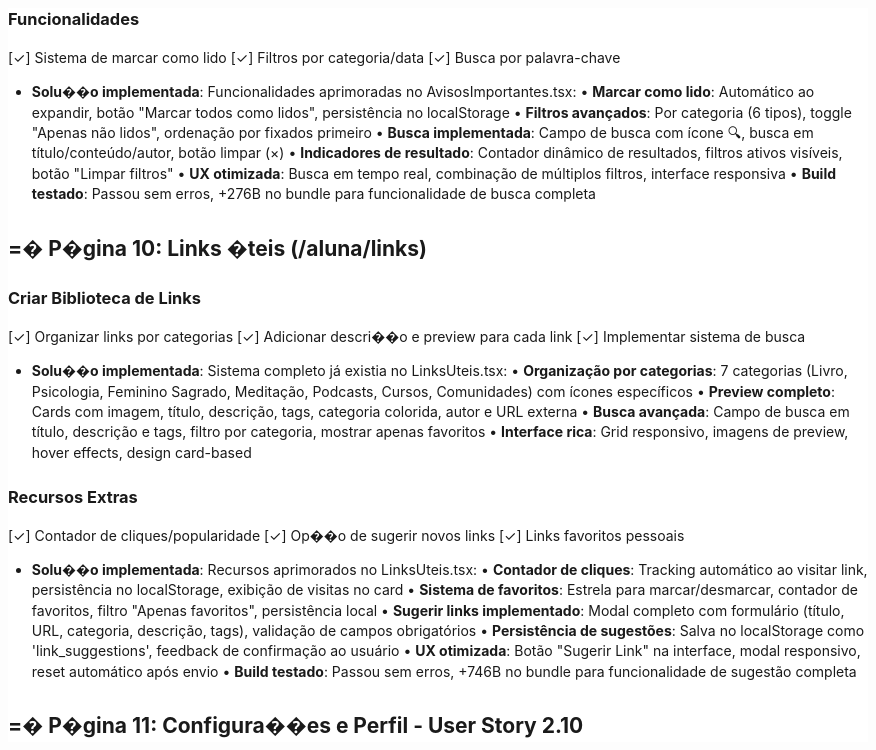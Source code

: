 ### Funcionalidades
[✓] Sistema de marcar como lido
[✓] Filtros por categoria/data
[✓] Busca por palavra-chave
- **Solu��o implementada**: Funcionalidades aprimoradas no AvisosImportantes.tsx:
  • **Marcar como lido**: Automático ao expandir, botão "Marcar todos como lidos", persistência no localStorage
  • **Filtros avançados**: Por categoria (6 tipos), toggle "Apenas não lidos", ordenação por fixados primeiro
  • **Busca implementada**: Campo de busca com ícone 🔍, busca em título/conteúdo/autor, botão limpar (×)
  • **Indicadores de resultado**: Contador dinâmico de resultados, filtros ativos visíveis, botão "Limpar filtros"
  • **UX otimizada**: Busca em tempo real, combinação de múltiplos filtros, interface responsiva
  • **Build testado**: Passou sem erros, +276B no bundle para funcionalidade de busca completa

## =� P�gina 10: Links �teis (/aluna/links)

### Criar Biblioteca de Links
[✓] Organizar links por categorias
[✓] Adicionar descri��o e preview para cada link
[✓] Implementar sistema de busca
- **Solu��o implementada**: Sistema completo já existia no LinksUteis.tsx:
  • **Organização por categorias**: 7 categorias (Livro, Psicologia, Feminino Sagrado, Meditação, Podcasts, Cursos, Comunidades) com ícones específicos
  • **Preview completo**: Cards com imagem, título, descrição, tags, categoria colorida, autor e URL externa
  • **Busca avançada**: Campo de busca em título, descrição e tags, filtro por categoria, mostrar apenas favoritos
  • **Interface rica**: Grid responsivo, imagens de preview, hover effects, design card-based

### Recursos Extras
[✓] Contador de cliques/popularidade
[✓] Op��o de sugerir novos links
[✓] Links favoritos pessoais
- **Solu��o implementada**: Recursos aprimorados no LinksUteis.tsx:
  • **Contador de cliques**: Tracking automático ao visitar link, persistência no localStorage, exibição de visitas no card
  • **Sistema de favoritos**: Estrela para marcar/desmarcar, contador de favoritos, filtro "Apenas favoritos", persistência local
  • **Sugerir links implementado**: Modal completo com formulário (título, URL, categoria, descrição, tags), validação de campos obrigatórios
  • **Persistência de sugestões**: Salva no localStorage como 'link_suggestions', feedback de confirmação ao usuário
  • **UX otimizada**: Botão "Sugerir Link" na interface, modal responsivo, reset automático após envio
  • **Build testado**: Passou sem erros, +746B no bundle para funcionalidade de sugestão completa

## =� P�gina 11: Configura��es e Perfil - User Story 2.10
